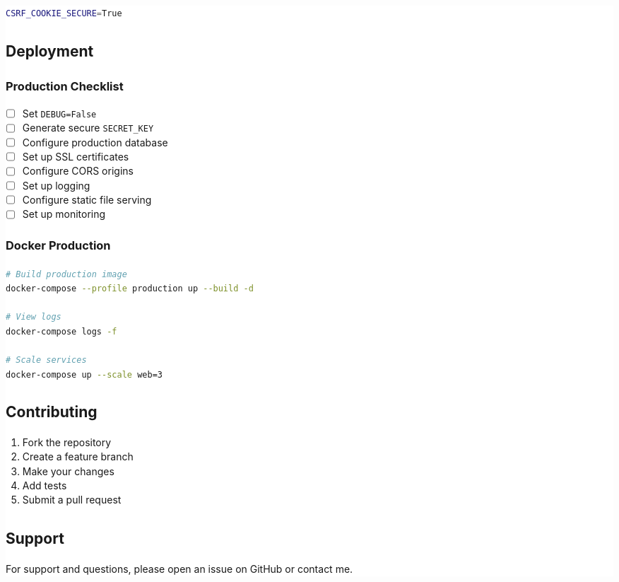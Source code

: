 ```bash
CSRF_COOKIE_SECURE=True
```

## Deployment

### Production Checklist
- [ ] Set `DEBUG=False`
- [ ] Generate secure `SECRET_KEY`
- [ ] Configure production database
- [ ] Set up SSL certificates
- [ ] Configure CORS origins
- [ ] Set up logging
- [ ] Configure static file serving
- [ ] Set up monitoring

### Docker Production
```bash
# Build production image
docker-compose --profile production up --build -d

# View logs
docker-compose logs -f

# Scale services
docker-compose up --scale web=3
```

## Contributing

1. Fork the repository
2. Create a feature branch
3. Make your changes
4. Add tests
5. Submit a pull request

## Support

For support and questions, please open an issue on GitHub or contact me. 